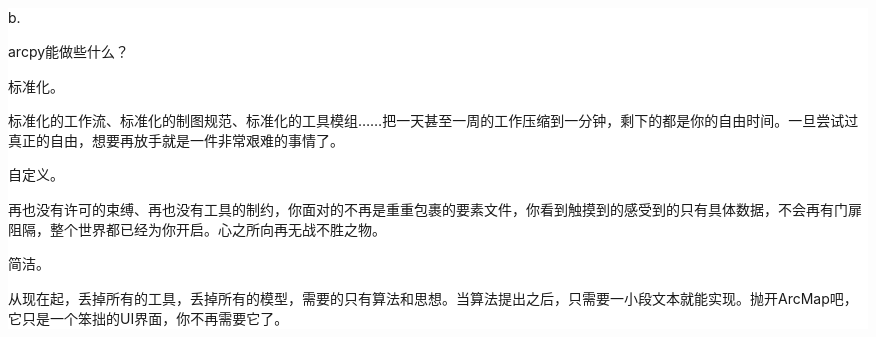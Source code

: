 <span class="pageTitle">b.</span>

arcpy能做些什么？

标准化。

标准化的工作流、标准化的制图规范、标准化的工具模组……把一天甚至一周的工作压缩到一分钟，剩下的都是你的自由时间。一旦尝试过真正的自由，想要再放手就是一件非常艰难的事情了。

自定义。

再也没有许可的束缚、再也没有工具的制约，你面对的不再是重重包裹的要素文件，你看到触摸到的感受到的只有具体数据，不会再有门扉阻隔，整个世界都已经为你开启。心之所向再无战不胜之物。

简洁。

从现在起，丢掉所有的工具，丢掉所有的模型，需要的只有算法和思想。当算法提出之后，只需要一小段文本就能实现。抛开ArcMap吧，它只是一个笨拙的UI界面，你不再需要它了。
